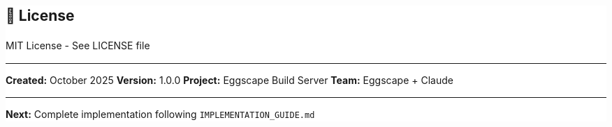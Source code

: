 
## 📄 License

MIT License - See LICENSE file

---

**Created:** October 2025
**Version:** 1.0.0
**Project:** Eggscape Build Server
**Team:** Eggscape + Claude

---

**Next:** Complete implementation following `IMPLEMENTATION_GUIDE.md`
